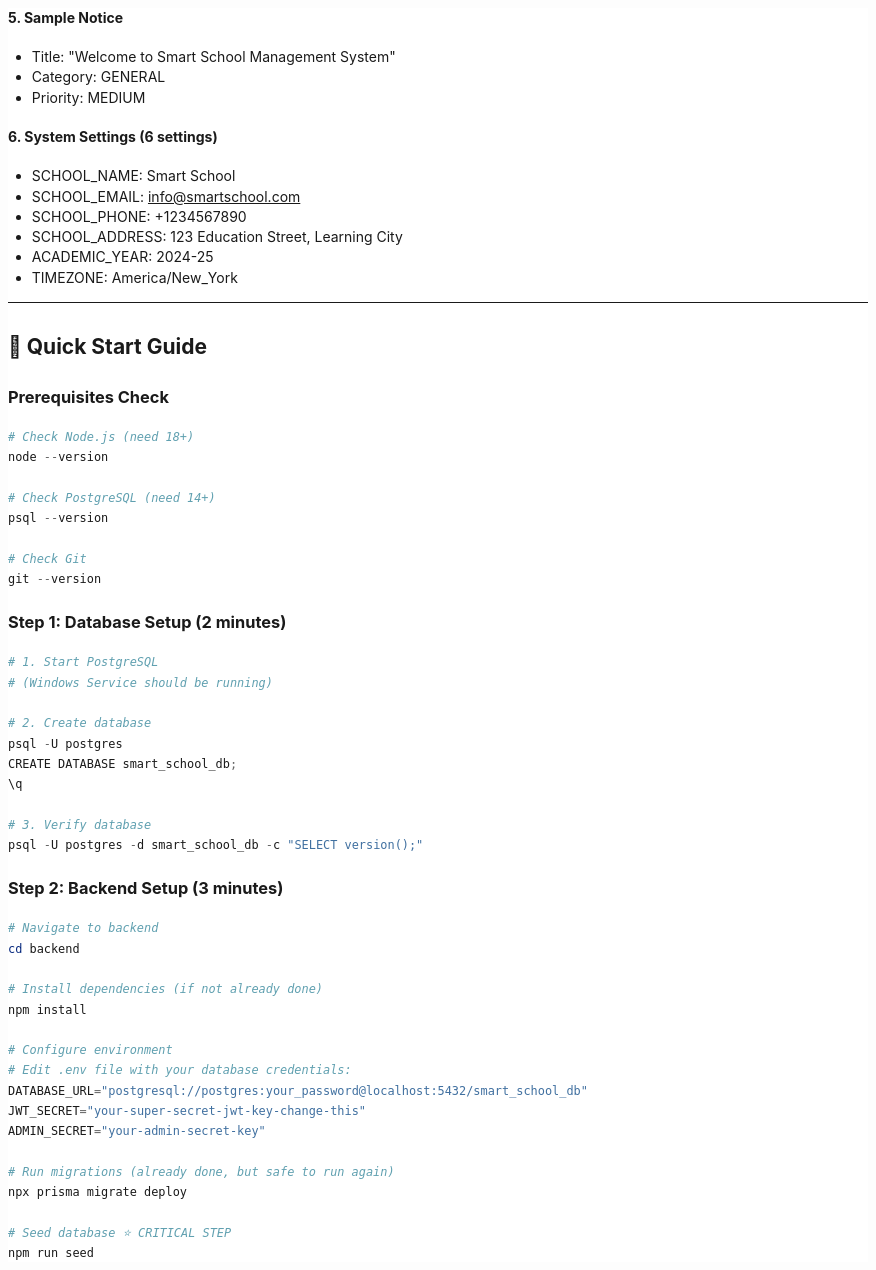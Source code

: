 #### 5. Sample Notice
- Title: "Welcome to Smart School Management System"
- Category: GENERAL
- Priority: MEDIUM

#### 6. System Settings (6 settings)
- SCHOOL_NAME: Smart School
- SCHOOL_EMAIL: info@smartschool.com
- SCHOOL_PHONE: +1234567890
- SCHOOL_ADDRESS: 123 Education Street, Learning City
- ACADEMIC_YEAR: 2024-25
- TIMEZONE: America/New_York

---

## 🚀 Quick Start Guide

### Prerequisites Check
```powershell
# Check Node.js (need 18+)
node --version

# Check PostgreSQL (need 14+)
psql --version

# Check Git
git --version
```

### Step 1: Database Setup (2 minutes)

```powershell
# 1. Start PostgreSQL
# (Windows Service should be running)

# 2. Create database
psql -U postgres
CREATE DATABASE smart_school_db;
\q

# 3. Verify database
psql -U postgres -d smart_school_db -c "SELECT version();"
```

### Step 2: Backend Setup (3 minutes)

```powershell
# Navigate to backend
cd backend

# Install dependencies (if not already done)
npm install

# Configure environment
# Edit .env file with your database credentials:
DATABASE_URL="postgresql://postgres:your_password@localhost:5432/smart_school_db"
JWT_SECRET="your-super-secret-jwt-key-change-this"
ADMIN_SECRET="your-admin-secret-key"

# Run migrations (already done, but safe to run again)
npx prisma migrate deploy

# Seed database ⭐ CRITICAL STEP
npm run seed
```